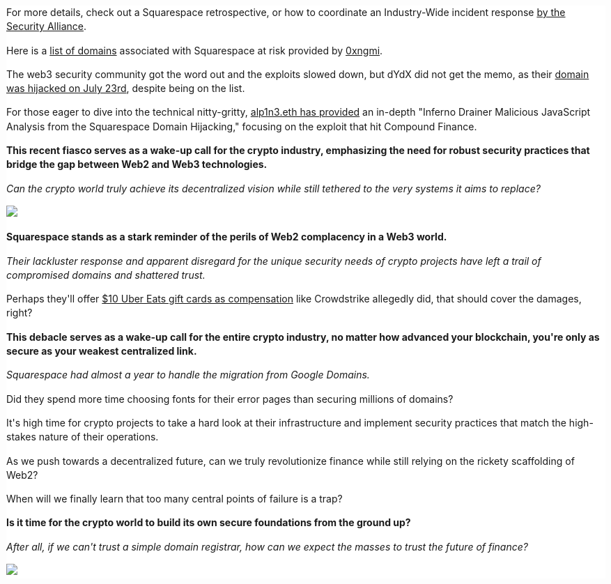 
  
For more details, check out a Squarespace retrospective, or how to coordinate an Industry-Wide incident response [by the Security Alliance](https://securityalliance.notion.site/A-Squarespace-Retrospective-or-How-to-Coordinate-an-Industry-Wide-Incident-Response-fead693b66c14543a48283d85aec19ad).  
  
Here is a [list of domains](https://gist.github.com/0xngmi/789e297f3107d3c28c56da7acf11828d) associated with Squarespace at risk provided by [0xngmi](https://x.com/0xngmi).  
  
The web3 security community got the word out and the exploits slowed down, but dYdX did not get the memo, as their [domain was hijacked on July 23rd](https://x.com/dydx/status/1815780835473129702?s=46&t=DLwbX9Nw4QECiyZQ0av-fg), despite being on the list.  
  
For those eager to dive into the technical nitty-gritty, [alp1n3.eth has provided](https://paragraph.xyz/@alp1n3.eth/inferno-drainer-malicious-javascript-analysis-from-the-squarespace-domain-hijacking) an in-depth "Inferno Drainer Malicious JavaScript Analysis from the Squarespace Domain Hijacking," focusing on the exploit that hit Compound Finance.

  
**This recent fiasco serves as a wake-up call for the crypto industry, emphasizing the need for robust security practices that bridge the gap between Web2 and Web3 technologies.**  
  
_Can the crypto world truly achieve its decentralized vision while still tethered to the very systems it aims to replace?_

![](https://raw.githubusercontent.com/RektHQ/Assets/main/images/2021/03/rekt-linebreak.png)



**Squarespace stands as a stark reminder of the perils of Web2 complacency in a Web3 world.**

  

_Their lackluster response and apparent disregard for the unique security needs of crypto projects have left a trail of compromised domains and shattered trust._

  
Perhaps they'll offer [$10 Uber Eats gift cards as compensation](https://techcrunch.com/2024/07/24/crowdstrike-offers-a-10-apology-gift-card-to-say-sorry-for-outage/) like Crowdstrike allegedly did, that should cover the damages, right?  
  
**This debacle serves as a wake-up call for the entire crypto industry, no matter how advanced your blockchain, you're only as secure as your weakest centralized link.**  
  
_Squarespace had almost a year to handle the migration from Google Domains._  
  
Did they spend more time choosing fonts for their error pages than securing millions of domains?  
  
It's high time for crypto projects to take a hard look at their infrastructure and implement security practices that match the high-stakes nature of their operations.  
  
As we push towards a decentralized future, can we truly revolutionize finance while still relying on the rickety scaffolding of Web2?  

When will we finally learn that too many central points of failure is a trap?
  
**Is it time for the crypto world to build its own secure foundations from the ground up?**  
  
_After all, if we can't trust a simple domain registrar, how can we expect the masses to trust the future of finance?_

![](https://raw.githubusercontent.com/RektHQ/Assets/main/images/2021/08/rekt-outline-conc.png)









